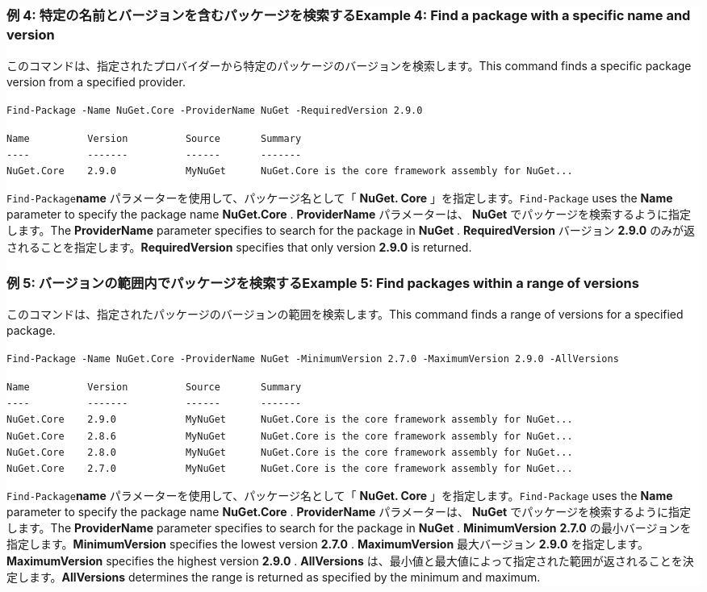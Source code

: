 ### <span data-ttu-id="4a4b5-128">例 4: 特定の名前とバージョンを含むパッケージを検索する</span><span class="sxs-lookup"><span data-stu-id="4a4b5-128">Example 4: Find a package with a specific name and version</span></span>

<span data-ttu-id="4a4b5-129">このコマンドは、指定されたプロバイダーから特定のパッケージのバージョンを検索します。</span><span class="sxs-lookup"><span data-stu-id="4a4b5-129">This command finds a specific package version from a specified provider.</span></span>

```
Find-Package -Name NuGet.Core -ProviderName NuGet -RequiredVersion 2.9.0
```

```Output
Name          Version          Source       Summary
----          -------          ------       -------
NuGet.Core    2.9.0            MyNuGet      NuGet.Core is the core framework assembly for NuGet...
```

<span data-ttu-id="4a4b5-130">`Find-Package`**name** パラメーターを使用して、パッケージ名として「 **NuGet. Core** 」を指定します。</span><span class="sxs-lookup"><span data-stu-id="4a4b5-130">`Find-Package` uses the **Name** parameter to specify the package name **NuGet.Core** .</span></span> <span data-ttu-id="4a4b5-131">**ProviderName** パラメーターは、 **NuGet** でパッケージを検索するように指定します。</span><span class="sxs-lookup"><span data-stu-id="4a4b5-131">The **ProviderName** parameter specifies to search for the package in **NuGet** .</span></span> <span data-ttu-id="4a4b5-132">**RequiredVersion** バージョン **2.9.0** のみが返されることを指定します。</span><span class="sxs-lookup"><span data-stu-id="4a4b5-132">**RequiredVersion** specifies that only version **2.9.0** is returned.</span></span>

### <span data-ttu-id="4a4b5-133">例 5: バージョンの範囲内でパッケージを検索する</span><span class="sxs-lookup"><span data-stu-id="4a4b5-133">Example 5: Find packages within a range of versions</span></span>

<span data-ttu-id="4a4b5-134">このコマンドは、指定されたパッケージのバージョンの範囲を検索します。</span><span class="sxs-lookup"><span data-stu-id="4a4b5-134">This command finds a range of versions for a specified package.</span></span>

```
Find-Package -Name NuGet.Core -ProviderName NuGet -MinimumVersion 2.7.0 -MaximumVersion 2.9.0 -AllVersions
```

```Output
Name          Version          Source       Summary
----          -------          ------       -------
NuGet.Core    2.9.0            MyNuGet      NuGet.Core is the core framework assembly for NuGet...
NuGet.Core    2.8.6            MyNuGet      NuGet.Core is the core framework assembly for NuGet...
NuGet.Core    2.8.0            MyNuGet      NuGet.Core is the core framework assembly for NuGet...
NuGet.Core    2.7.0            MyNuGet      NuGet.Core is the core framework assembly for NuGet...
```

<span data-ttu-id="4a4b5-135">`Find-Package`**name** パラメーターを使用して、パッケージ名として「 **NuGet. Core** 」を指定します。</span><span class="sxs-lookup"><span data-stu-id="4a4b5-135">`Find-Package` uses the **Name** parameter to specify the package name **NuGet.Core** .</span></span> <span data-ttu-id="4a4b5-136">**ProviderName** パラメーターは、 **NuGet** でパッケージを検索するように指定します。</span><span class="sxs-lookup"><span data-stu-id="4a4b5-136">The **ProviderName** parameter specifies to search for the package in **NuGet** .</span></span> <span data-ttu-id="4a4b5-137">**MinimumVersion** **2.7.0** の最小バージョンを指定します。</span><span class="sxs-lookup"><span data-stu-id="4a4b5-137">**MinimumVersion** specifies the lowest version **2.7.0** .</span></span> <span data-ttu-id="4a4b5-138">**MaximumVersion** 最大バージョン **2.9.0** を指定します。</span><span class="sxs-lookup"><span data-stu-id="4a4b5-138">**MaximumVersion** specifies the highest version **2.9.0** .</span></span>
<span data-ttu-id="4a4b5-139">**AllVersions** は、最小値と最大値によって指定された範囲が返されることを決定します。</span><span class="sxs-lookup"><span data-stu-id="4a4b5-139">**AllVersions** determines the range is returned as specified by the minimum and maximum.</span></span>
